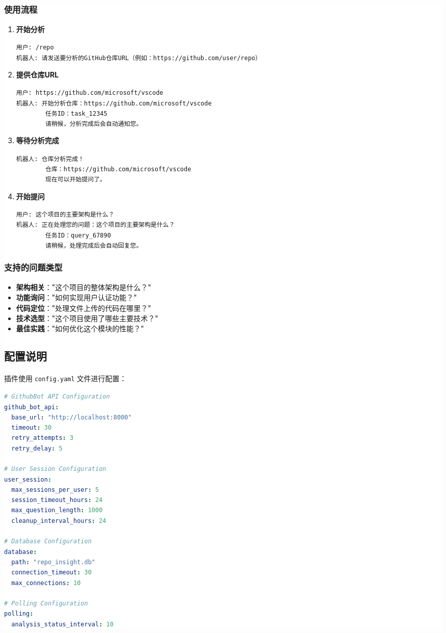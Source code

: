 ### 使用流程

1. **开始分析**
   ```
   用户: /repo
   机器人: 请发送要分析的GitHub仓库URL（例如：https://github.com/user/repo）
   ```

2. **提供仓库URL**
   ```
   用户: https://github.com/microsoft/vscode
   机器人: 开始分析仓库：https://github.com/microsoft/vscode
           任务ID：task_12345
           请稍候，分析完成后会自动通知您。
   ```

3. **等待分析完成**
   ```
   机器人: 仓库分析完成！
           仓库：https://github.com/microsoft/vscode
           现在可以开始提问了。
   ```

4. **开始提问**
   ```
   用户: 这个项目的主要架构是什么？
   机器人: 正在处理您的问题：这个项目的主要架构是什么？
           任务ID：query_67890
           请稍候，处理完成后会自动回复您。
   ```

### 支持的问题类型

- **架构相关**："这个项目的整体架构是什么？"
- **功能询问**："如何实现用户认证功能？"
- **代码定位**："处理文件上传的代码在哪里？"
- **技术选型**："这个项目使用了哪些主要技术？"
- **最佳实践**："如何优化这个模块的性能？"

## 配置说明

插件使用 `config.yaml` 文件进行配置：

```yaml
# GithubBot API Configuration
github_bot_api:
  base_url: "http://localhost:8000"
  timeout: 30
  retry_attempts: 3
  retry_delay: 5

# User Session Configuration
user_session:
  max_sessions_per_user: 5
  session_timeout_hours: 24
  max_question_length: 1000
  cleanup_interval_hours: 24

# Database Configuration
database:
  path: "repo_insight.db"
  connection_timeout: 30
  max_connections: 10

# Polling Configuration
polling:
  analysis_status_interval: 10
```